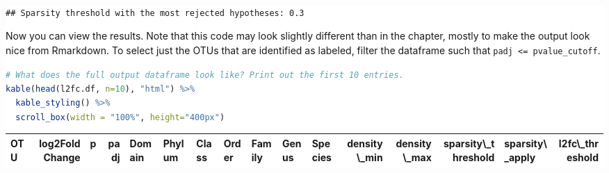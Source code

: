     ## Sparsity threshold with the most rejected hypotheses: 0.3

Now you can view the results. Note that this code may look slightly different than in the chapter, mostly to make the output look nice from Rmarkdown. To select just the OTUs that are identified as labeled, filter the dataframe such that `padj <= pvalue_cutoff`.

``` r
# What does the full output dataframe look like? Print out the first 10 entries.
kable(head(l2fc.df, n=10), "html") %>%
  kable_styling() %>%
  scroll_box(width = "100%", height="400px")
```

<table class="table" style="margin-left: auto; margin-right: auto;">
<thead>
<tr>
<th style="text-align:left;">
OTU
</th>
<th style="text-align:right;">
log2FoldChange
</th>
<th style="text-align:right;">
p
</th>
<th style="text-align:right;">
padj
</th>
<th style="text-align:left;">
Domain
</th>
<th style="text-align:left;">
Phylum
</th>
<th style="text-align:left;">
Class
</th>
<th style="text-align:left;">
Order
</th>
<th style="text-align:left;">
Family
</th>
<th style="text-align:left;">
Genus
</th>
<th style="text-align:left;">
Species
</th>
<th style="text-align:right;">
density\_min
</th>
<th style="text-align:right;">
density\_max
</th>
<th style="text-align:right;">
sparsity\_threshold
</th>
<th style="text-align:left;">
sparsity\_apply
</th>
<th style="text-align:right;">
l2fc\_threshold